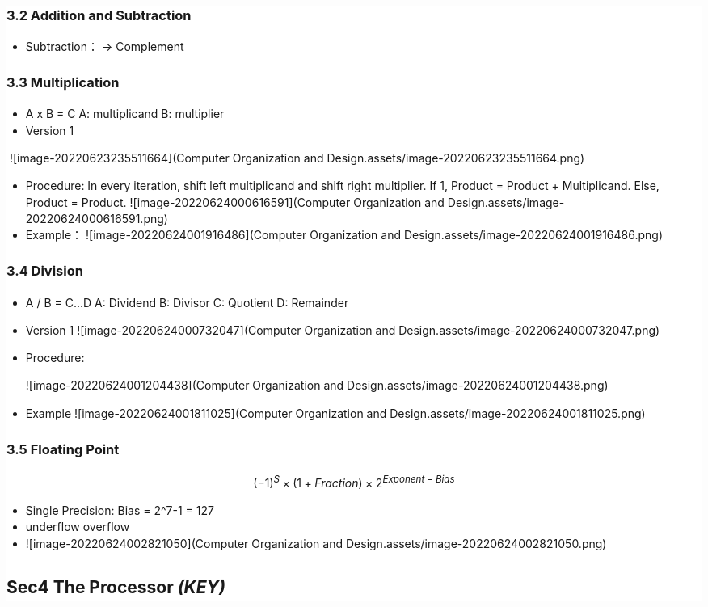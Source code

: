### 3.2 Addition and Subtraction

* Subtraction： -> Complement

### 3.3 Multiplication

* A x B = C
  A: multiplicand
  B: multiplier
* Version 1

​	![image-20220623235511664](Computer Organization and Design.assets/image-20220623235511664.png)

* Procedure:
  	In every iteration, shift left multiplicand and shift right multiplier. If 1, Product = Product + Multiplicand. Else, Product = Product.
  	![image-20220624000616591](Computer Organization and Design.assets/image-20220624000616591.png)
* Example：
  ![image-20220624001916486](Computer Organization and Design.assets/image-20220624001916486.png)

### 3.4 Division

* A / B = C...D
  A: Dividend
  B: Divisor
  C: Quotient
  D: Remainder

* Version 1
  ![image-20220624000732047](Computer Organization and Design.assets/image-20220624000732047.png)

* Procedure:

  ![image-20220624001204438](Computer Organization and Design.assets/image-20220624001204438.png)

* Example
  ![image-20220624001811025](Computer Organization and Design.assets/image-20220624001811025.png)



### 3.5 Floating Point

$$
(-1)^S\times (1+Fraction)\times2^{Exponent-Bias}  
$$

* Single Precision: Bias = 2^7-1 = 127
* underflow
  overflow
* ![image-20220624002821050](Computer Organization and Design.assets/image-20220624002821050.png)

## Sec4 The Processor *(KEY)*
